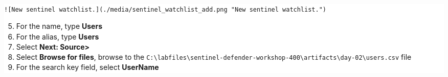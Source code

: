     ![New sentinel watchlist.](./media/sentinel_watchlist_add.png "New sentinel watchlist.")

5. For the name, type **Users**
6. For the alias, type **Users**
7. Select **Next: Source>**
8. Select **Browse for files**, browse to the `C:\labfiles\sentinel-defender-workshop-400\artifacts\day-02\users.csv` file
9. For the search key field, select **UserName**
